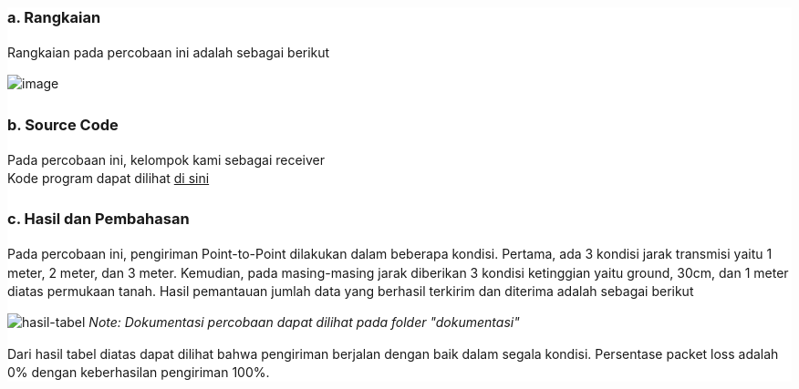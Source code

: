 ### a. Rangkaian
Rangkaian pada percobaan ini adalah sebagai berikut

![image](https://github.com/farhanhisyam/sistemEmbedded/assets/94108385/d66c1441-4e2b-402e-9b6a-a2fff986e1ef)

### b. Source Code
Pada percobaan ini, kelompok kami sebagai receiver <br>
Kode program dapat dilihat <a href="ESP-NOW_One-Way_Point-to-Point_Communication/ESP-NOW_One-Way_Point-to-Point_Communication.ino">di sini</a>

### c. Hasil dan Pembahasan
Pada percobaan ini, pengiriman Point-to-Point dilakukan dalam beberapa kondisi. Pertama, ada 3 kondisi jarak transmisi yaitu 1 meter, 2 meter, dan 3 meter. Kemudian, pada masing-masing jarak diberikan 3 kondisi ketinggian yaitu ground, 30cm, dan 1 meter diatas permukaan tanah. Hasil pemantauan jumlah data yang berhasil terkirim dan diterima adalah sebagai berikut

![hasil-tabel](https://github.com/farhanhisyam/sistemEmbedded/assets/94108385/2c8a7c40-5940-488a-936d-28a75955d725)
*Note: Dokumentasi percobaan dapat dilihat pada folder "dokumentasi"*

Dari hasil tabel diatas dapat dilihat bahwa pengiriman berjalan dengan baik dalam segala kondisi. Persentase packet loss adalah 0% dengan keberhasilan pengiriman 100%. 
